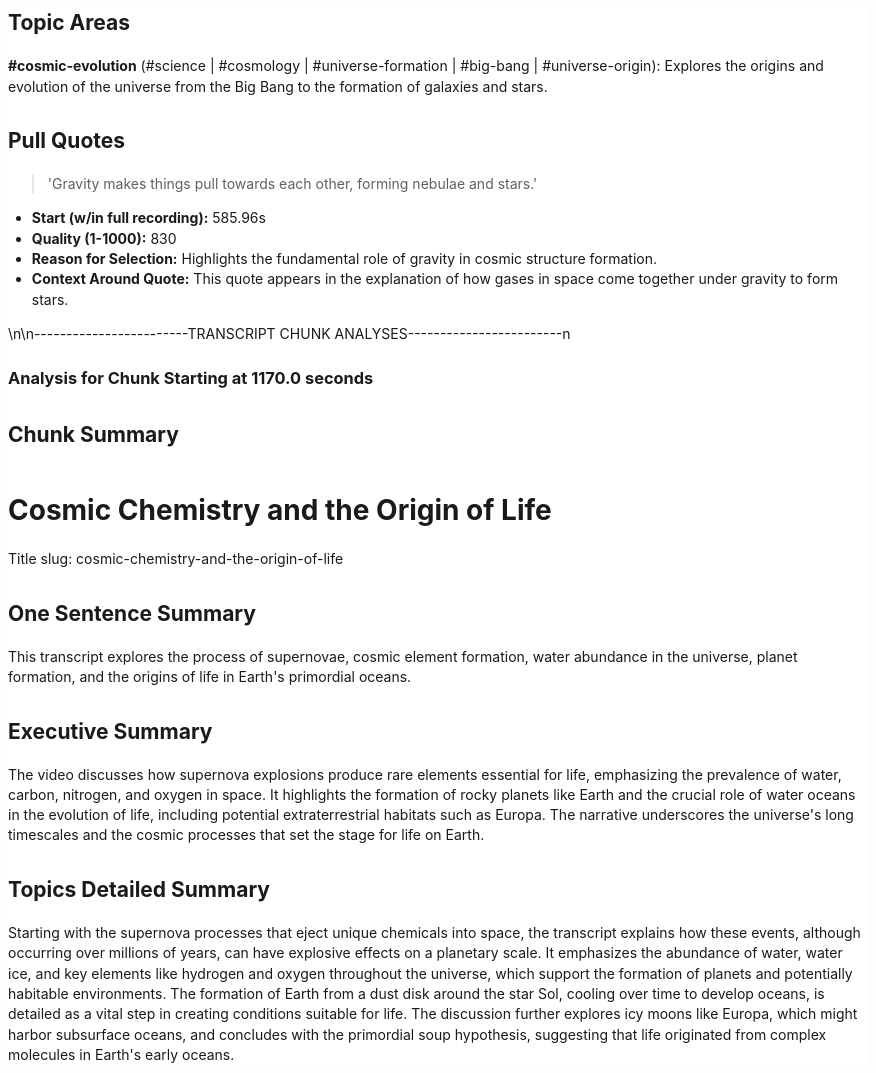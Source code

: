 ## Topic Areas
**#cosmic-evolution**
 	(#science | #cosmology | #universe-formation | #big-bang | #universe-origin):
		 Explores the origins and evolution of the universe from the Big Bang to the formation of galaxies and stars.

## Pull Quotes
> 'Gravity makes things pull towards each other, forming nebulae and stars.'
- **Start (w/in full recording):** 585.96s
- **Quality (1-1000):** 830
- **Reason for Selection:** Highlights the fundamental role of gravity in cosmic structure formation.
- **Context Around Quote:** This quote appears in the explanation of how gases in space come together under gravity to form stars.



\n\n------------------------TRANSCRIPT CHUNK ANALYSES------------------------n

### Analysis for Chunk Starting at 1170.0 seconds

## Chunk Summary
# Cosmic Chemistry and the Origin of Life 

Title slug: cosmic-chemistry-and-the-origin-of-life


## One Sentence Summary
This transcript explores the process of supernovae, cosmic element formation, water abundance in the universe, planet formation, and the origins of life in Earth's primordial oceans.

## Executive Summary
The video discusses how supernova explosions produce rare elements essential for life, emphasizing the prevalence of water, carbon, nitrogen, and oxygen in space. It highlights the formation of rocky planets like Earth and the crucial role of water oceans in the evolution of life, including potential extraterrestrial habitats such as Europa. The narrative underscores the universe's long timescales and the cosmic processes that set the stage for life on Earth.

## Topics Detailed Summary
Starting with the supernova processes that eject unique chemicals into space, the transcript explains how these events, although occurring over millions of years, can have explosive effects on a planetary scale. It emphasizes the abundance of water, water ice, and key elements like hydrogen and oxygen throughout the universe, which support the formation of planets and potentially habitable environments. The formation of Earth from a dust disk around the star Sol, cooling over time to develop oceans, is detailed as a vital step in creating conditions suitable for life. The discussion further explores icy moons like Europa, which might harbor subsurface oceans, and concludes with the primordial soup hypothesis, suggesting that life originated from complex molecules in Earth's early oceans.
